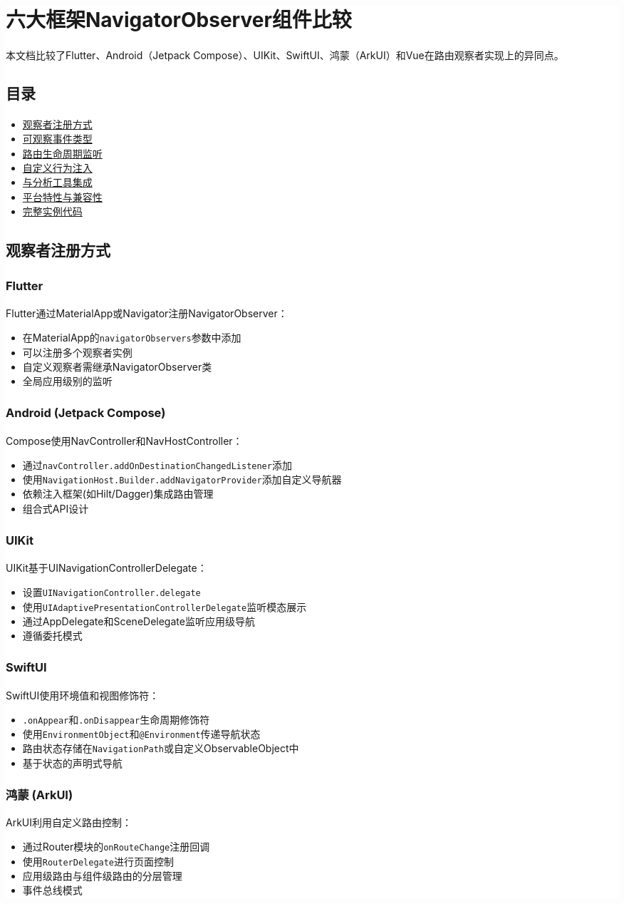 # 六大框架NavigatorObserver组件比较

本文档比较了Flutter、Android（Jetpack Compose）、UIKit、SwiftUI、鸿蒙（ArkUI）和Vue在路由观察者实现上的异同点。

## 目录
- [观察者注册方式](#观察者注册方式)
- [可观察事件类型](#可观察事件类型)
- [路由生命周期监听](#路由生命周期监听)
- [自定义行为注入](#自定义行为注入)
- [与分析工具集成](#与分析工具集成)
- [平台特性与兼容性](#平台特性与兼容性)
- [完整实例代码](#完整实例代码)

## 观察者注册方式

### Flutter
Flutter通过MaterialApp或Navigator注册NavigatorObserver：
- 在MaterialApp的`navigatorObservers`参数中添加
- 可以注册多个观察者实例
- 自定义观察者需继承NavigatorObserver类
- 全局应用级别的监听

### Android (Jetpack Compose)
Compose使用NavController和NavHostController：
- 通过`navController.addOnDestinationChangedListener`添加
- 使用`NavigationHost.Builder.addNavigatorProvider`添加自定义导航器
- 依赖注入框架(如Hilt/Dagger)集成路由管理
- 组合式API设计

### UIKit
UIKit基于UINavigationControllerDelegate：
- 设置`UINavigationController.delegate`
- 使用`UIAdaptivePresentationControllerDelegate`监听模态展示
- 通过AppDelegate和SceneDelegate监听应用级导航
- 遵循委托模式

### SwiftUI
SwiftUI使用环境值和视图修饰符：
- `.onAppear`和`.onDisappear`生命周期修饰符
- 使用`EnvironmentObject`和`@Environment`传递导航状态
- 路由状态存储在`NavigationPath`或自定义ObservableObject中
- 基于状态的声明式导航

### 鸿蒙 (ArkUI)
ArkUI利用自定义路由控制：
- 通过Router模块的`onRouteChange`注册回调
- 使用`RouterDelegate`进行页面控制
- 应用级路由与组件级路由的分层管理
- 事件总线模式

